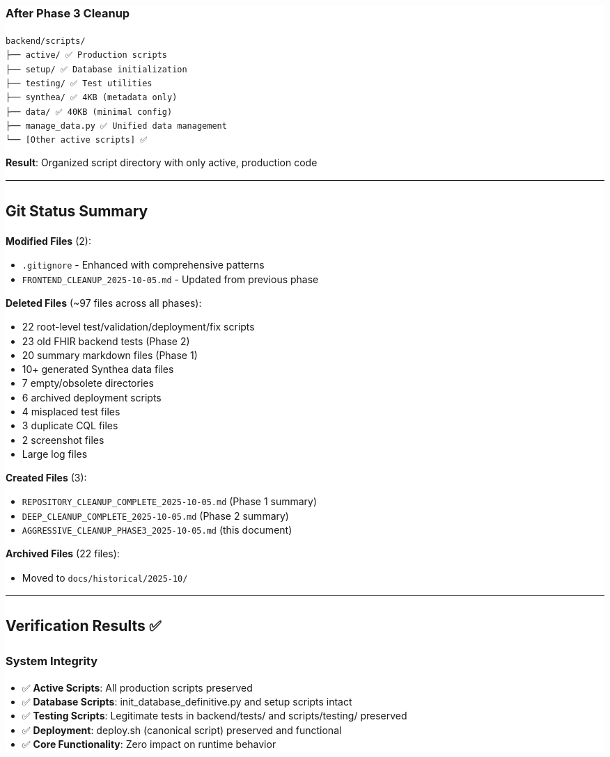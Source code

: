 ### After Phase 3 Cleanup
```
backend/scripts/
├── active/ ✅ Production scripts
├── setup/ ✅ Database initialization
├── testing/ ✅ Test utilities
├── synthea/ ✅ 4KB (metadata only)
├── data/ ✅ 40KB (minimal config)
├── manage_data.py ✅ Unified data management
└── [Other active scripts] ✅
```

**Result**: Organized script directory with only active, production code

---

## Git Status Summary

**Modified Files** (2):
- `.gitignore` - Enhanced with comprehensive patterns
- `FRONTEND_CLEANUP_2025-10-05.md` - Updated from previous phase

**Deleted Files** (~97 files across all phases):
- 22 root-level test/validation/deployment/fix scripts
- 23 old FHIR backend tests (Phase 2)
- 20 summary markdown files (Phase 1)
- 10+ generated Synthea data files
- 7 empty/obsolete directories
- 6 archived deployment scripts
- 4 misplaced test files
- 3 duplicate CQL files
- 2 screenshot files
- Large log files

**Created Files** (3):
- `REPOSITORY_CLEANUP_COMPLETE_2025-10-05.md` (Phase 1 summary)
- `DEEP_CLEANUP_COMPLETE_2025-10-05.md` (Phase 2 summary)
- `AGGRESSIVE_CLEANUP_PHASE3_2025-10-05.md` (this document)

**Archived Files** (22 files):
- Moved to `docs/historical/2025-10/`

---

## Verification Results ✅

### System Integrity
- ✅ **Active Scripts**: All production scripts preserved
- ✅ **Database Scripts**: init_database_definitive.py and setup scripts intact
- ✅ **Testing Scripts**: Legitimate tests in backend/tests/ and scripts/testing/ preserved
- ✅ **Deployment**: deploy.sh (canonical script) preserved and functional
- ✅ **Core Functionality**: Zero impact on runtime behavior
